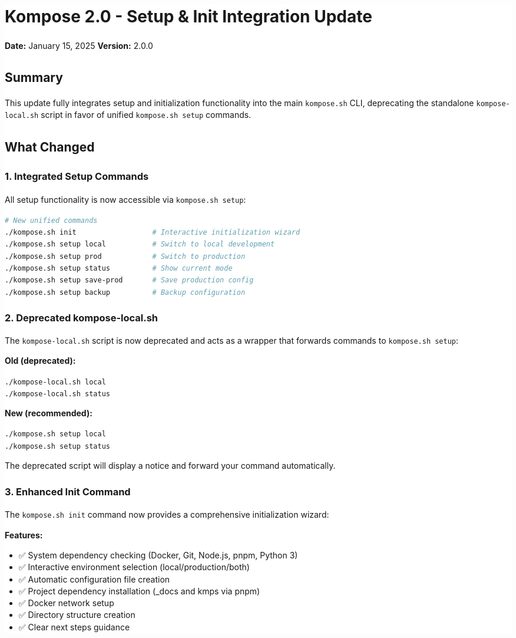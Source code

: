 # Kompose 2.0 - Setup & Init Integration Update

**Date:** January 15, 2025
**Version:** 2.0.0

## Summary

This update fully integrates setup and initialization functionality into the main `kompose.sh` CLI, deprecating the standalone `kompose-local.sh` script in favor of unified `kompose.sh setup` commands.

## What Changed

### 1. Integrated Setup Commands

All setup functionality is now accessible via `kompose.sh setup`:

```bash
# New unified commands
./kompose.sh init                  # Interactive initialization wizard
./kompose.sh setup local           # Switch to local development
./kompose.sh setup prod            # Switch to production
./kompose.sh setup status          # Show current mode
./kompose.sh setup save-prod       # Save production config
./kompose.sh setup backup          # Backup configuration
```

### 2. Deprecated kompose-local.sh

The `kompose-local.sh` script is now deprecated and acts as a wrapper that forwards commands to `kompose.sh setup`:

**Old (deprecated):**
```bash
./kompose-local.sh local
./kompose-local.sh status
```

**New (recommended):**
```bash
./kompose.sh setup local
./kompose.sh setup status
```

The deprecated script will display a notice and forward your command automatically.

### 3. Enhanced Init Command

The `kompose.sh init` command now provides a comprehensive initialization wizard:

**Features:**
- ✅ System dependency checking (Docker, Git, Node.js, pnpm, Python 3)
- ✅ Interactive environment selection (local/production/both)
- ✅ Automatic configuration file creation
- ✅ Project dependency installation (_docs and kmps via pnpm)
- ✅ Docker network setup
- ✅ Directory structure creation
- ✅ Clear next steps guidance
